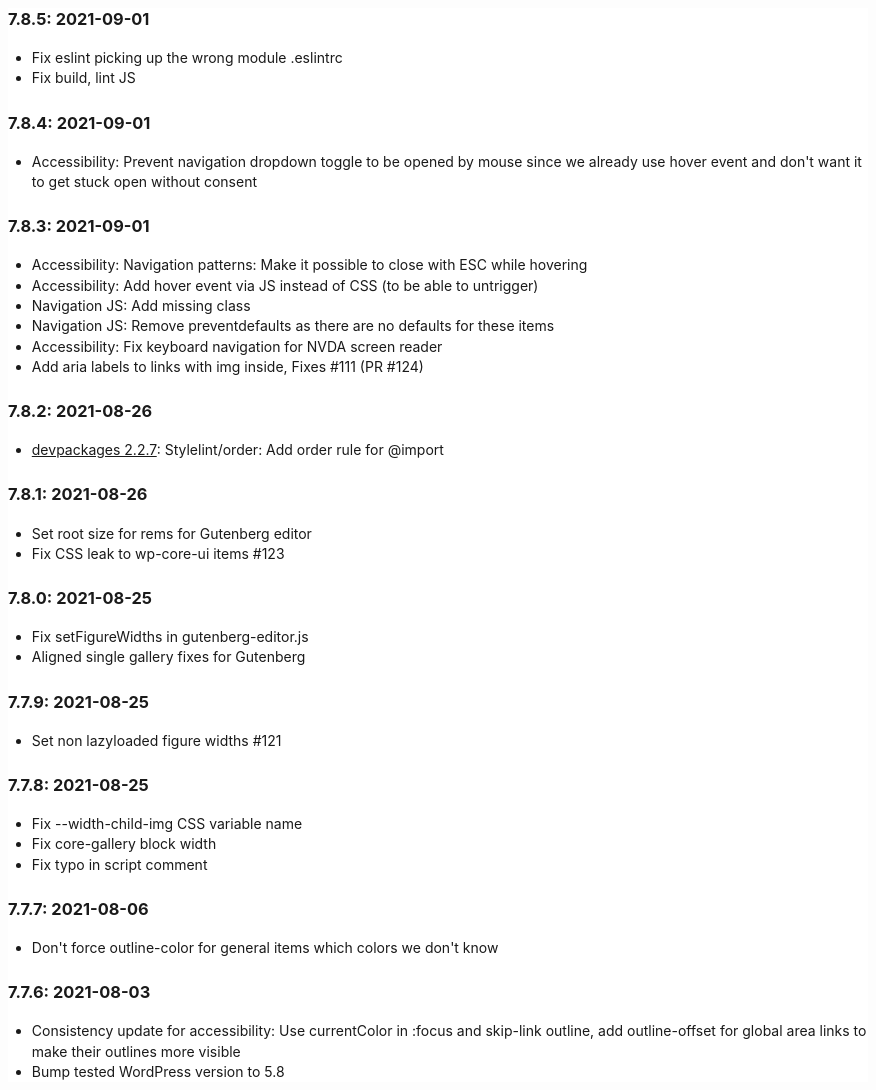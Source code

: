 ### 7.8.5: 2021-09-01

- Fix eslint picking up the wrong module .eslintrc
- Fix build, lint JS

### 7.8.4: 2021-09-01

- Accessibility: Prevent navigation dropdown toggle to be opened by mouse since we already use hover event and don't want it to get stuck open without consent

### 7.8.3: 2021-09-01

- Accessibility: Navigation patterns: Make it possible to close with ESC while hovering
- Accessibility: Add hover event via JS instead of CSS (to be able to untrigger)
- Navigation JS: Add missing class
- Navigation JS: Remove preventdefaults as there are no defaults for these items
- Accessibility: Fix keyboard navigation for NVDA screen reader
- Add aria labels to links with img inside, Fixes #111 (PR #124)

### 7.8.2: 2021-08-26

- [devpackages 2.2.7](https://github.com/digitoimistodude/devpackages/releases/tag/2.2.7): Stylelint/order: Add order rule for @import

### 7.8.1: 2021-08-26

- Set root size for rems for Gutenberg editor
- Fix CSS leak to wp-core-ui items #123

### 7.8.0: 2021-08-25

- Fix setFigureWidths in gutenberg-editor.js
- Aligned single gallery fixes for Gutenberg

### 7.7.9: 2021-08-25

- Set non lazyloaded figure widths #121

### 7.7.8: 2021-08-25

- Fix --width-child-img CSS variable name
- Fix core-gallery block width
- Fix typo in script comment

### 7.7.7: 2021-08-06

- Don't force outline-color for general items which colors we don't know

### 7.7.6: 2021-08-03

- Consistency update for accessibility: Use currentColor in :focus and skip-link outline, add outline-offset for global area links to make their outlines more visible
- Bump tested WordPress version to 5.8
